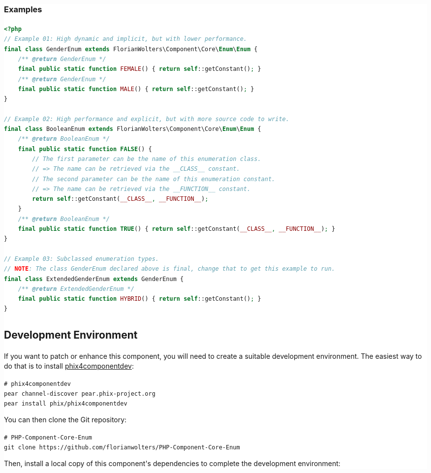 ### Examples

```php
<?php
// Example 01: High dynamic and implicit, but with lower performance.
final class GenderEnum extends FlorianWolters\Component\Core\Enum\Enum {
    /** @return GenderEnum */
    final public static function FEMALE() { return self::getConstant(); }
    /** @return GenderEnum */
    final public static function MALE() { return self::getConstant(); }
}

// Example 02: High performance and explicit, but with more source code to write.
final class BooleanEnum extends FlorianWolters\Component\Core\Enum\Enum {
    /** @return BooleanEnum */
    final public static function FALSE() {
        // The first parameter can be the name of this enumeration class.
        // => The name can be retrieved via the __CLASS__ constant.
        // The second parameter can be the name of this enumeration constant.
        // => The name can be retrieved via the __FUNCTION__ constant.
        return self::getConstant(__CLASS__, __FUNCTION__);
    }
    /** @return BooleanEnum */
    final public static function TRUE() { return self::getConstant(__CLASS__, __FUNCTION__); }
}

// Example 03: Subclassed enumeration types.
// NOTE: The class GenderEnum declared above is final, change that to get this example to run.
final class ExtendedGenderEnum extends GenderEnum {
    /** @return ExtendedGenderEnum */
    final public static function HYBRID() { return self::getConstant(); }
}
```

## Development Environment

If you want to patch or enhance this component, you will need to create a suitable development environment. The easiest way to do that is to install [phix4componentdev][16]:

	# phix4componentdev
	pear channel-discover pear.phix-project.org
	pear install phix/phix4componentdev

You can then clone the Git repository:

    # PHP-Component-Core-Enum
    git clone https://github.com/florianwolters/PHP-Component-Core-Enum

Then, install a local copy of this component's dependencies to complete the development environment:


[0]: http://github.com/FlorianWolters/PHP-Component-Core-Enum/wiki
[1]: http://blog.florianwolters.de/PHP-Component-Core-Enum
[2]: http://apigen.org
[3]: http://getcomposer.org
[4]: https://github.com/sebastianbergmann/phpcpd
[5]: https://github.com/sebastianbergmann/phpdcd
[6]: https://github.com/php-fig/fig-standards/blob/master/accepted/PSR-0.md
[7]: https://github.com/php-fig/fig-standards/blob/master/accepted/PSR-1-basic-coding-standard.md
[8]: https://github.com/php-fig/fig-standards/blob/master/accepted/PSR-2-coding-style-guide.md
[9]: http://pear.florianwolters.de
[10]: http://pear.php.net
[11]: http://pear.php.net/manual/en/guide.users.commandline.cli.php
[12]: http://pear.php.net/manual/en/guide.users.concepts.channel.php
[13]: http://pear.php.net/manual/en/guide.users.concepts.package.php
[14]: http://pear.php.net/package/PHP_CodeSniffer
[15]: http://phing.info
[16]: http://phix-project.org
[17]: http://php.net "The PHP Group. PHP: Hypertext Preprocessor. 2001-2012."
[18]: http://phpmd.org
[19]: http://phpunit.de
[20]: http://semver.org
[21]: http://docs.oracle.com/javase/1.5.0/docs/guide/language/enums.html "Oracle. Enums. 2004, 2010."
[22]: http://docs.oracle.com/javase/7/docs/api/java/lang/Enum.html "Oracle. Java Platform SE 7: Enum. 1993, 2011."
[23]: http://docs.oracle.com/javase/tutorial/java/javaOO/enum.html "Oracle. The Java Tutorials: Enum Types. 1995, 2012."
[24]: http://java.sun.com/developer/Books/shiftintojava/page1.html#replaceenums
[25]: http://java.sun.com/docs/books/effective "J. Bloch. Effective Java, 2nd Edition. Boston: Addison-Wesley, 2008."
[26]: http://martinfowler.com/bliki/ValueObject.html
[27]: http://php.net/language.namespaces "The PHP Group. PHP: Namespaces. 2001-2012."
[28]: http://php.net/language.oop5.basic.php#language.oop5.basic.new
[29]: http://php.net/language.oop5.cloning.php#object.clone
[30]: http://php.net/language.oop5.inheritance "The PHP Group. PHP: Object Inheritcance. 2001-2012."
[31]: http://php.net/serialize
[32]: http://php.net/unserialize
[33]: http://wiki.php.net/rfc/enum
[100]: http://php.net/class.splenum "SplEnum"
[101]: http://github.com/headzoo/php-enum "Sean Hickey"
[102]: http://github.com/ircmaxell/PHP-CryptLib/blob/master/lib/CryptLib/Core/Enum.php "Anthony Ferrara"
[103]: http://gist.github.com/1753178 "Vlasta Neubauer"
[104]: http://github.com/zanshine/php-enums "zanshine"
[105]: http://gist.github.com/638407 "bzikarsky"
[106]: http://github.com/jsjohnst/php_class_lib/tree/master/classes/types/enum "jsjohnsr"
[107]: http://it.toolbox.com/blogs/macsploitation/enums-in-php-a-native-implementation-25228 "Jonathan Hohle"
[108]: http://github.com/yethee/BiplaneEnumBundle "BiplaneEnumBundle"
[109]: http://phpclasses.org/package/6021-PHP-Implement-enumerated-values-as-class-functions.html "Fabian Schmengler"
[110]: http://phpclasses.org/package/6911-PHP-Create-enumerated-types-from-arrays-of-values.html "Oliver Anan"
[111]: http://phpclasses.org/package/4757-PHP-Provide-enumerated-data-type-with-constants.html "Jim Sierra"
[112]: http://phpclasses.org/package/4169-PHP-Implement-enumerated-types-using-arrays.html "Ellery Leung"
[113]: http://phpbuilder.com/board/showpost.php?s=52297b12ba0b12ad8e1c1da1247c187c&p=10885044&postcount=11 "Protato"
[114]: http://phpbuilder.com/board/showpost.php?s=52297b12ba0b12ad8e1c1da1247c187c&p=10901578&postcount=13 "NogDog"
[115]: http://stackoverflow.com/a/4522078 "Christopher Fox"
[116]: http://stackoverflow.com/a/4522078 "aelg"